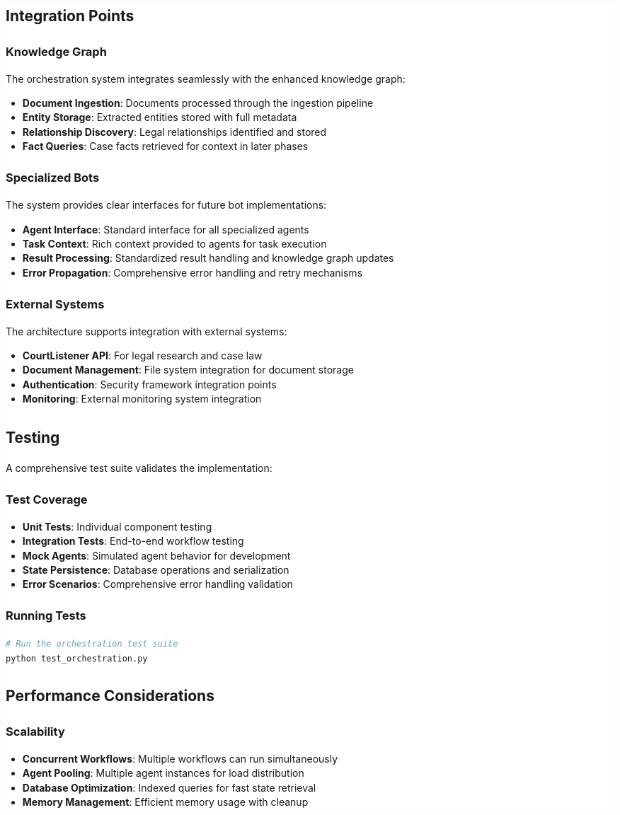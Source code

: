 ## Integration Points

### Knowledge Graph
The orchestration system integrates seamlessly with the enhanced knowledge graph:

- **Document Ingestion**: Documents processed through the ingestion pipeline
- **Entity Storage**: Extracted entities stored with full metadata
- **Relationship Discovery**: Legal relationships identified and stored
- **Fact Queries**: Case facts retrieved for context in later phases

### Specialized Bots
The system provides clear interfaces for future bot implementations:

- **Agent Interface**: Standard interface for all specialized agents
- **Task Context**: Rich context provided to agents for task execution
- **Result Processing**: Standardized result handling and knowledge graph updates
- **Error Propagation**: Comprehensive error handling and retry mechanisms

### External Systems
The architecture supports integration with external systems:

- **CourtListener API**: For legal research and case law
- **Document Management**: File system integration for document storage
- **Authentication**: Security framework integration points
- **Monitoring**: External monitoring system integration

## Testing

A comprehensive test suite validates the implementation:

### Test Coverage
- **Unit Tests**: Individual component testing
- **Integration Tests**: End-to-end workflow testing
- **Mock Agents**: Simulated agent behavior for development
- **State Persistence**: Database operations and serialization
- **Error Scenarios**: Comprehensive error handling validation

### Running Tests
```bash
# Run the orchestration test suite
python test_orchestration.py
```

## Performance Considerations

### Scalability
- **Concurrent Workflows**: Multiple workflows can run simultaneously
- **Agent Pooling**: Multiple agent instances for load distribution
- **Database Optimization**: Indexed queries for fast state retrieval
- **Memory Management**: Efficient memory usage with cleanup
